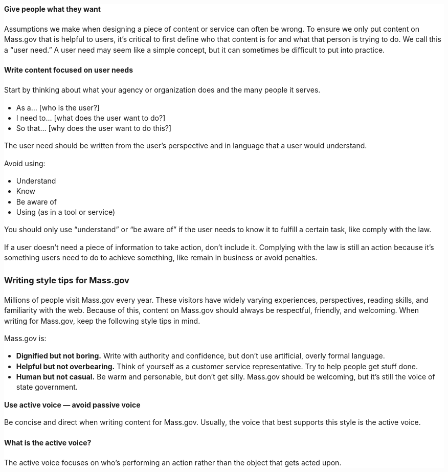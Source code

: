 #### **Give people what they want**

Assumptions we make when designing a piece of content or service can often be wrong. To ensure we only put content on Mass.gov that is helpful to users, it’s critical to first define who that content is for and what that person is trying to do. We call this a “user need.” A user need may seem like a simple concept, but it can sometimes be difficult to put into practice.

#### **Write content focused on user needs**

Start by thinking about what your agency or organization does and the many people it serves.

* As a… \[who is the user?\]
* I need to… \[what does the user want to do?\]
* So that… \[why does the user want to do this?\]

The user need should be written from the user’s perspective and in language that a user would understand.

Avoid using:

* Understand
* Know
* Be aware of
* Using \(as in a tool or service\)

You should only use “understand” or “be aware of” if the user needs to know it to fulfill a certain task, like comply with the law.

If a user doesn’t need a piece of information to take action, don’t include it. Complying with the law is still an action because it’s something users need to do to achieve something, like remain in business or avoid penalties.

### Writing style tips for Mass.gov

Millions of people visit Mass.gov every year. These visitors have widely varying experiences, perspectives, reading skills, and familiarity with the web. Because of this, content on Mass.gov should always be respectful, friendly, and welcoming. When writing for Mass.gov, keep the following style tips in mind.

Mass.gov is:

* **Dignified but not boring.** Write with authority and confidence, but don’t use artificial, overly formal language.
* **Helpful but not overbearing.** Think of yourself as a customer service representative. Try to help people get stuff done.
* **Human but not casual.** Be warm and personable, but don’t get silly. Mass.gov should be welcoming, but it’s still the voice of state government.

**Use active voice — avoid passive voice**

Be concise and direct when writing content for Mass.gov. Usually, the voice that best supports this style is the active voice.

#### **What is the active voice?**

The active voice focuses on who’s performing an action rather than the object that gets acted upon.
